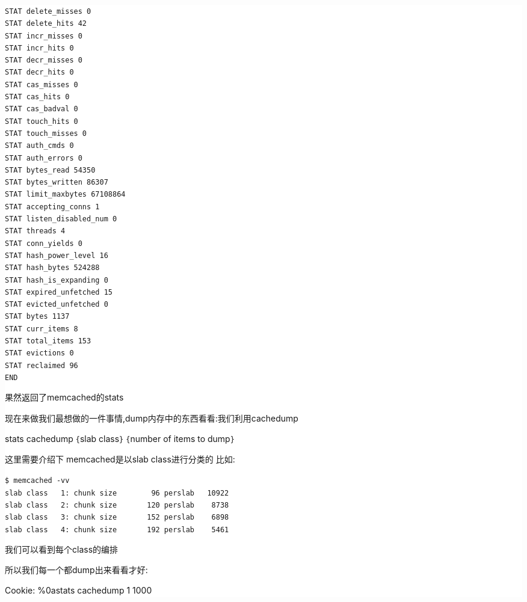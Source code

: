 ```
STAT delete_misses 0
STAT delete_hits 42
STAT incr_misses 0
STAT incr_hits 0
STAT decr_misses 0
STAT decr_hits 0
STAT cas_misses 0
STAT cas_hits 0
STAT cas_badval 0
STAT touch_hits 0
STAT touch_misses 0
STAT auth_cmds 0
STAT auth_errors 0
STAT bytes_read 54350
STAT bytes_written 86307
STAT limit_maxbytes 67108864
STAT accepting_conns 1
STAT listen_disabled_num 0
STAT threads 4
STAT conn_yields 0
STAT hash_power_level 16
STAT hash_bytes 524288
STAT hash_is_expanding 0
STAT expired_unfetched 15
STAT evicted_unfetched 0
STAT bytes 1137
STAT curr_items 8
STAT total_items 153
STAT evictions 0
STAT reclaimed 96
END
```

果然返回了memcached的stats

现在来做我们最想做的一件事情,dump内存中的东西看看:我们利用cachedump

stats cachedump `{`slab class`}` `{`number of items to dump`}`

这里需要介绍下 memcached是以slab class进行分类的 比如:

```
$ memcached -vv
slab class   1: chunk size        96 perslab   10922
slab class   2: chunk size       120 perslab    8738
slab class   3: chunk size       152 perslab    6898
slab class   4: chunk size       192 perslab    5461
```

我们可以看到每个class的编排

所以我们每一个都dump出来看看才好:

Cookie: %0astats cachedump 1 1000
